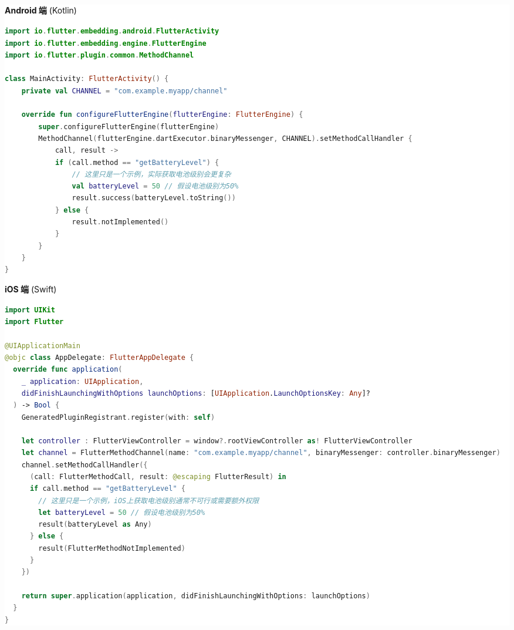 **Android 端** (Kotlin)

```kotlin
import io.flutter.embedding.android.FlutterActivity
import io.flutter.embedding.engine.FlutterEngine
import io.flutter.plugin.common.MethodChannel

class MainActivity: FlutterActivity() {
    private val CHANNEL = "com.example.myapp/channel"

    override fun configureFlutterEngine(flutterEngine: FlutterEngine) {
        super.configureFlutterEngine(flutterEngine)
        MethodChannel(flutterEngine.dartExecutor.binaryMessenger, CHANNEL).setMethodCallHandler {
            call, result ->
            if (call.method == "getBatteryLevel") {
                // 这里只是一个示例，实际获取电池级别会更复杂
                val batteryLevel = 50 // 假设电池级别为50%
                result.success(batteryLevel.toString())
            } else {
                result.notImplemented()
            }
        }
    }
}
```

**iOS 端** (Swift)

```swift
import UIKit
import Flutter

@UIApplicationMain
@objc class AppDelegate: FlutterAppDelegate {
  override func application(
    _ application: UIApplication,
    didFinishLaunchingWithOptions launchOptions: [UIApplication.LaunchOptionsKey: Any]?
  ) -> Bool {
    GeneratedPluginRegistrant.register(with: self)

    let controller : FlutterViewController = window?.rootViewController as! FlutterViewController
    let channel = FlutterMethodChannel(name: "com.example.myapp/channel", binaryMessenger: controller.binaryMessenger)
    channel.setMethodCallHandler({
      (call: FlutterMethodCall, result: @escaping FlutterResult) in
      if call.method == "getBatteryLevel" {
        // 这里只是一个示例，iOS上获取电池级别通常不可行或需要额外权限
        let batteryLevel = 50 // 假设电池级别为50%
        result(batteryLevel as Any)
      } else {
        result(FlutterMethodNotImplemented)
      }
    })

    return super.application(application, didFinishLaunchingWithOptions: launchOptions)
  }
}
```
